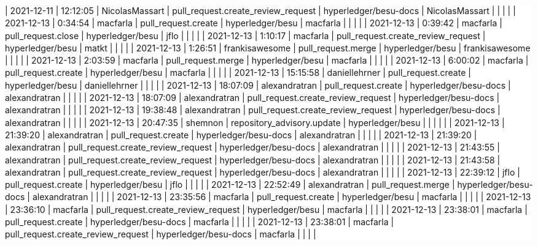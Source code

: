 | 2021-12-11 | 12:12:05 | NicolasMassart     | pull_request.create_review_request                               | hyperledger/besu-docs              | NicolasMassart     |                                     |                          |                          |
| 2021-12-13 |  0:34:54 | macfarla           | pull_request.create                                              | hyperledger/besu                   | macfarla           |                                     |                          |                          |
| 2021-12-13 |  0:39:42 | macfarla           | pull_request.close                                               | hyperledger/besu                   | jflo               |                                     |                          |                          |
| 2021-12-13 |  1:10:17 | macfarla           | pull_request.create_review_request                               | hyperledger/besu                   | matkt              |                                     |                          |                          |
| 2021-12-13 |  1:26:51 | frankisawesome     | pull_request.merge                                               | hyperledger/besu                   | frankisawesome     |                                     |                          |                          |
| 2021-12-13 |  2:03:59 | macfarla           | pull_request.merge                                               | hyperledger/besu                   | macfarla           |                                     |                          |                          |
| 2021-12-13 |  6:00:02 | macfarla           | pull_request.create                                              | hyperledger/besu                   | macfarla           |                                     |                          |                          |
| 2021-12-13 | 15:15:58 | daniellehrner      | pull_request.create                                              | hyperledger/besu                   | daniellehrner      |                                     |                          |                          |
| 2021-12-13 | 18:07:09 | alexandratran      | pull_request.create                                              | hyperledger/besu-docs              | alexandratran      |                                     |                          |                          |
| 2021-12-13 | 18:07:09 | alexandratran      | pull_request.create_review_request                               | hyperledger/besu-docs              | alexandratran      |                                     |                          |                          |
| 2021-12-13 | 19:38:48 | alexandratran      | pull_request.create_review_request                               | hyperledger/besu-docs              | alexandratran      |                                     |                          |                          |
| 2021-12-13 | 20:47:35 | shemnon            | repository_advisory.update                                       | hyperledger/besu                   |                    |                                     |                          |                          |
| 2021-12-13 | 21:39:20 | alexandratran      | pull_request.create                                              | hyperledger/besu-docs              | alexandratran      |                                     |                          |                          |
| 2021-12-13 | 21:39:20 | alexandratran      | pull_request.create_review_request                               | hyperledger/besu-docs              | alexandratran      |                                     |                          |                          |
| 2021-12-13 | 21:43:55 | alexandratran      | pull_request.create_review_request                               | hyperledger/besu-docs              | alexandratran      |                                     |                          |                          |
| 2021-12-13 | 21:43:58 | alexandratran      | pull_request.create_review_request                               | hyperledger/besu-docs              | alexandratran      |                                     |                          |                          |
| 2021-12-13 | 22:39:12 | jflo               | pull_request.create                                              | hyperledger/besu                   | jflo               |                                     |                          |                          |
| 2021-12-13 | 22:52:49 | alexandratran      | pull_request.merge                                               | hyperledger/besu-docs              | alexandratran      |                                     |                          |                          |
| 2021-12-13 | 23:35:56 | macfarla           | pull_request.create                                              | hyperledger/besu                   | macfarla           |                                     |                          |                          |
| 2021-12-13 | 23:36:10 | macfarla           | pull_request.create_review_request                               | hyperledger/besu                   | macfarla           |                                     |                          |                          |
| 2021-12-13 | 23:38:01 | macfarla           | pull_request.create                                              | hyperledger/besu-docs              | macfarla           |                                     |                          |                          |
| 2021-12-13 | 23:38:01 | macfarla           | pull_request.create_review_request                               | hyperledger/besu-docs              | macfarla           |                                     |                          |                          |